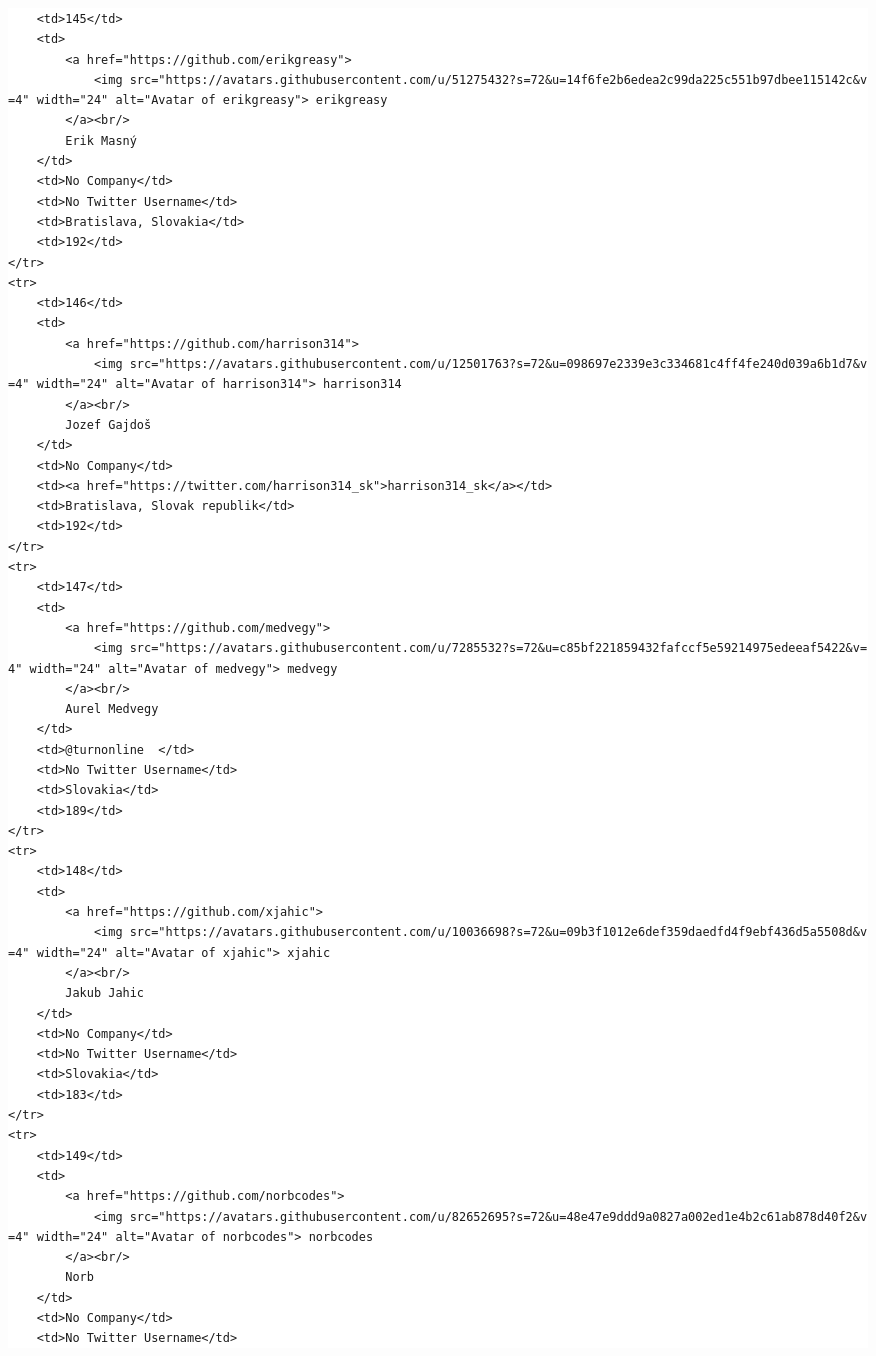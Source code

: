 		<td>145</td>
		<td>
			<a href="https://github.com/erikgreasy">
				<img src="https://avatars.githubusercontent.com/u/51275432?s=72&u=14f6fe2b6edea2c99da225c551b97dbee115142c&v=4" width="24" alt="Avatar of erikgreasy"> erikgreasy
			</a><br/>
			Erik Masný
		</td>
		<td>No Company</td>
		<td>No Twitter Username</td>
		<td>Bratislava, Slovakia</td>
		<td>192</td>
	</tr>
	<tr>
		<td>146</td>
		<td>
			<a href="https://github.com/harrison314">
				<img src="https://avatars.githubusercontent.com/u/12501763?s=72&u=098697e2339e3c334681c4ff4fe240d039a6b1d7&v=4" width="24" alt="Avatar of harrison314"> harrison314
			</a><br/>
			Jozef Gajdoš
		</td>
		<td>No Company</td>
		<td><a href="https://twitter.com/harrison314_sk">harrison314_sk</a></td>
		<td>Bratislava, Slovak republik</td>
		<td>192</td>
	</tr>
	<tr>
		<td>147</td>
		<td>
			<a href="https://github.com/medvegy">
				<img src="https://avatars.githubusercontent.com/u/7285532?s=72&u=c85bf221859432fafccf5e59214975edeeaf5422&v=4" width="24" alt="Avatar of medvegy"> medvegy
			</a><br/>
			Aurel Medvegy
		</td>
		<td>@turnonline  </td>
		<td>No Twitter Username</td>
		<td>Slovakia</td>
		<td>189</td>
	</tr>
	<tr>
		<td>148</td>
		<td>
			<a href="https://github.com/xjahic">
				<img src="https://avatars.githubusercontent.com/u/10036698?s=72&u=09b3f1012e6def359daedfd4f9ebf436d5a5508d&v=4" width="24" alt="Avatar of xjahic"> xjahic
			</a><br/>
			Jakub Jahic
		</td>
		<td>No Company</td>
		<td>No Twitter Username</td>
		<td>Slovakia</td>
		<td>183</td>
	</tr>
	<tr>
		<td>149</td>
		<td>
			<a href="https://github.com/norbcodes">
				<img src="https://avatars.githubusercontent.com/u/82652695?s=72&u=48e47e9ddd9a0827a002ed1e4b2c61ab878d40f2&v=4" width="24" alt="Avatar of norbcodes"> norbcodes
			</a><br/>
			Norb
		</td>
		<td>No Company</td>
		<td>No Twitter Username</td>